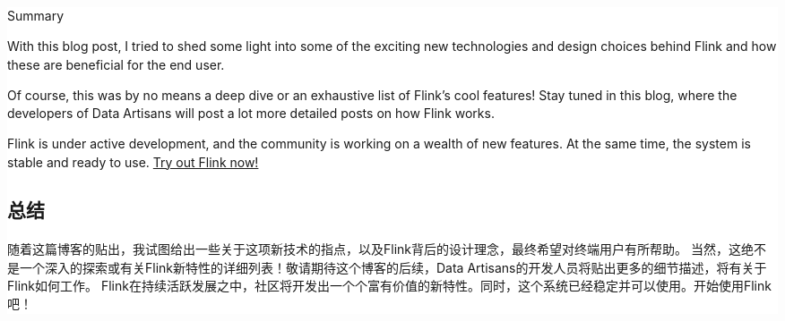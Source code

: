 Summary

With this blog post, I tried to shed some light into some of the exciting new technologies and design choices behind Flink and how these are beneficial for the end user.

Of course, this was by no means a deep dive or an exhaustive list of Flink’s cool features! Stay tuned in this blog, where the developers of Data Artisans will post a lot more detailed posts on how Flink works.

Flink is under active development, and the community is working on a wealth of new features. At the same time, the system is stable and ready to use. [Try out Flink now!](http://flink.incubator.apache.org/downloads.html)

## 总结
随着这篇博客的贴出，我试图给出一些关于这项新技术的指点，以及Flink背后的设计理念，最终希望对终端用户有所帮助。
当然，这绝不是一个深入的探索或有关Flink新特性的详细列表！敬请期待这个博客的后续，Data Artisans的开发人员将贴出更多的细节描述，将有关于Flink如何工作。
Flink在持续活跃发展之中，社区将开发出一个个富有价值的新特性。同时，这个系统已经稳定并可以使用。开始使用Flink吧！